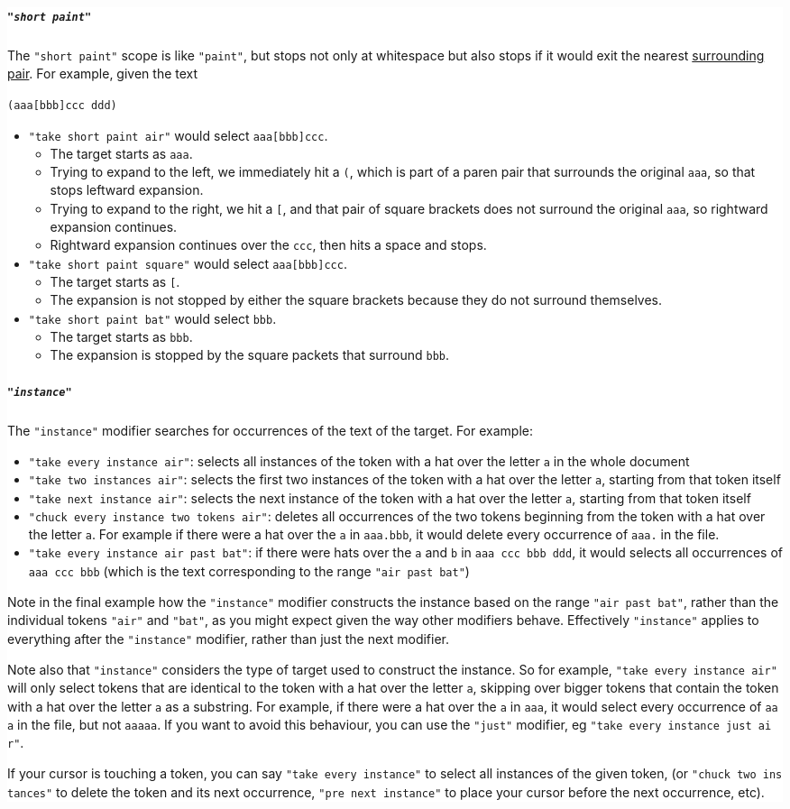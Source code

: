 ##### `"short paint"`

The `"short paint"` scope is like `"paint"`, but stops not only at whitespace but also stops if it would exit the nearest [surrounding pair](#surrounding-pair). For example, given the text

```
(aaa[bbb]ccc ddd)
```

- `"take short paint air"` would select `aaa[bbb]ccc`.
  - The target starts as `aaa`.
  - Trying to expand to the left, we immediately hit a `(`, which is part of a paren pair that surrounds the original `aaa`, so that stops leftward expansion.
  - Trying to expand to the right, we hit a `[`, and that pair of square brackets does not surround the original `aaa`, so rightward expansion continues.
  - Rightward expansion continues over the `ccc`, then hits a space and stops.
- `"take short paint square"` would select `aaa[bbb]ccc`.
  - The target starts as `[`.
  - The expansion is not stopped by either the square brackets because they do not surround themselves.
- `"take short paint bat"` would select `bbb`.
  - The target starts as `bbb`.
  - The expansion is stopped by the square packets that surround `bbb`.

##### `"instance"`

The `"instance"` modifier searches for occurrences of the text of the target. For example:

- `"take every instance air"`: selects all instances of the token with a hat over the letter `a` in the whole document
- `"take two instances air"`: selects the first two instances of the token with a hat over the letter `a`, starting from that token itself
- `"take next instance air"`: selects the next instance of the token with a hat over the letter `a`, starting from that token itself
- `"chuck every instance two tokens air"`: deletes all occurrences of the two tokens beginning from the token with a hat over the letter `a`. For example if there were a hat over the `a` in `aaa.bbb`, it would delete every occurrence of `aaa.` in the file.
- `"take every instance air past bat"`: if there were hats over the `a` and `b` in `aaa ccc bbb ddd`, it would selects all occurrences of `aaa ccc bbb` (which is the text corresponding to the range `"air past bat"`)

Note in the final example how the `"instance"` modifier constructs the instance based on the range `"air past bat"`, rather than the individual tokens `"air"` and `"bat"`, as you might expect given the way other modifiers behave. Effectively `"instance"` applies to everything after the `"instance"` modifier, rather than just the next modifier.

Note also that `"instance"` considers the type of target used to construct the instance. So for example, `"take every instance air"` will only select tokens that
are identical to the token with a hat over the letter `a`, skipping over bigger tokens that contain the token with a hat over the letter `a` as a substring. For example, if there were a hat over the `a` in `aaa`, it would select every occurrence of `aaa` in the file, but not `aaaaa`. If you want to avoid this behaviour, you can
use the `"just"` modifier, eg `"take every instance just air"`.

If your cursor is touching a token, you can say `"take every instance"` to select all instances of the given token, (or `"chuck two instances"` to delete the token and its next occurrence, `"pre next instance"` to place your cursor before the next occurrence, etc).
